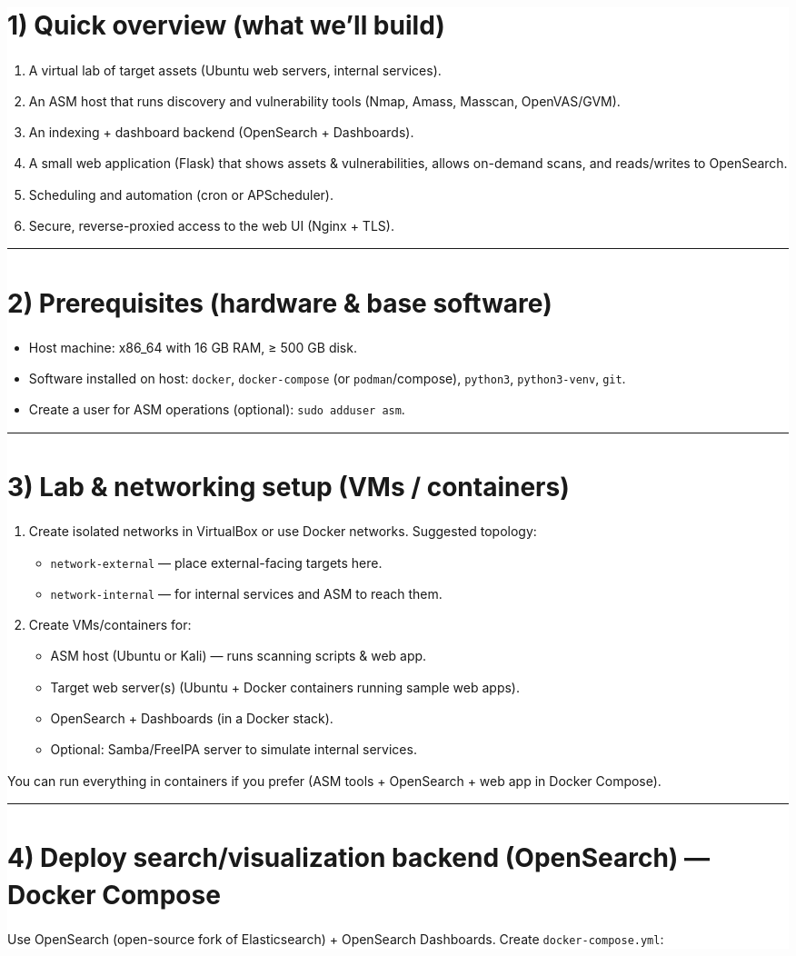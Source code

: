 # **1\) Quick overview (what we’ll build)**

1. A virtual lab of target assets (Ubuntu web servers, internal services).

2. An ASM host that runs discovery and vulnerability tools (Nmap, Amass, Masscan, OpenVAS/GVM).

3. An indexing \+ dashboard backend (OpenSearch \+ Dashboards).

4. A small web application (Flask) that shows assets & vulnerabilities, allows on-demand scans, and reads/writes to OpenSearch.

5. Scheduling and automation (cron or APScheduler).

6. Secure, reverse-proxied access to the web UI (Nginx \+ TLS).

---

# **2\) Prerequisites (hardware & base software)**

* Host machine: x86\_64 with 16 GB RAM, ≥ 500 GB disk.

* Software installed on host: `docker`, `docker-compose` (or `podman`/compose), `python3`, `python3-venv`, `git`.

* Create a user for ASM operations (optional): `sudo adduser asm`.

---

# **3\) Lab & networking setup (VMs / containers)**

1. Create isolated networks in VirtualBox or use Docker networks. Suggested topology:

   * `network-external` — place external-facing targets here.

   * `network-internal` — for internal services and ASM to reach them.

2. Create VMs/containers for:

   * ASM host (Ubuntu or Kali) — runs scanning scripts & web app.

   * Target web server(s) (Ubuntu \+ Docker containers running sample web apps).

   * OpenSearch \+ Dashboards (in a Docker stack).

   * Optional: Samba/FreeIPA server to simulate internal services.

You can run everything in containers if you prefer (ASM tools \+ OpenSearch \+ web app in Docker Compose).

---

# **4\) Deploy search/visualization backend (OpenSearch) — Docker Compose**

Use OpenSearch (open-source fork of Elasticsearch) \+ OpenSearch Dashboards. Create `docker-compose.yml`:
